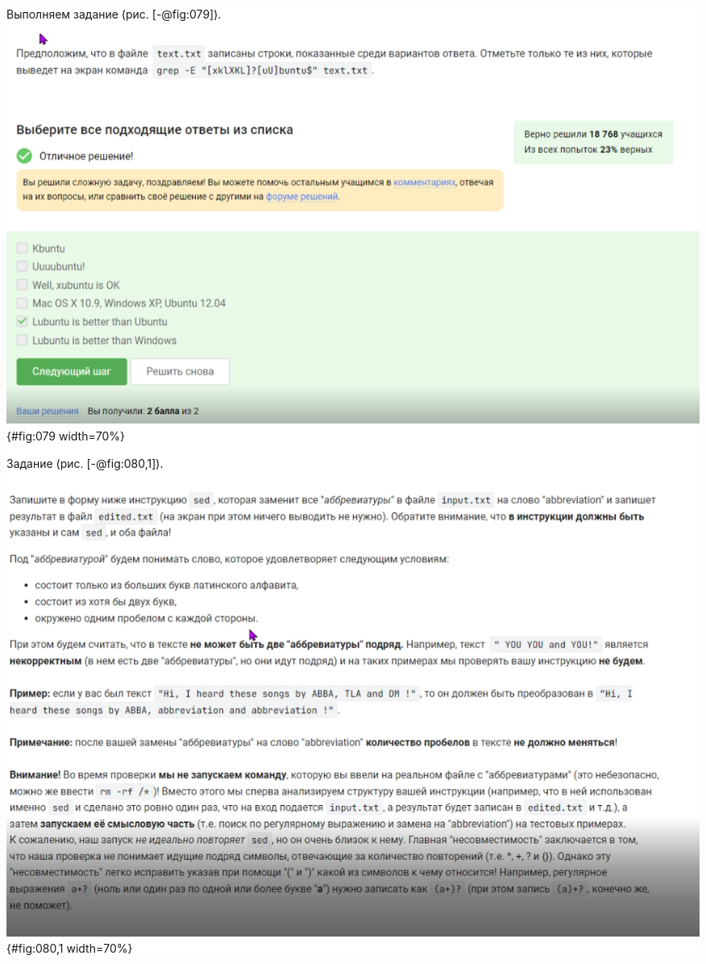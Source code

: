 Выполняем задание (рис. [-@fig:079]).

![Смотрим на вывод](image/79.png){#fig:079 width=70%}

Задание (рис. [-@fig:080,1]).

![Задание](image/80,1.png){#fig:080,1 width=70%}
